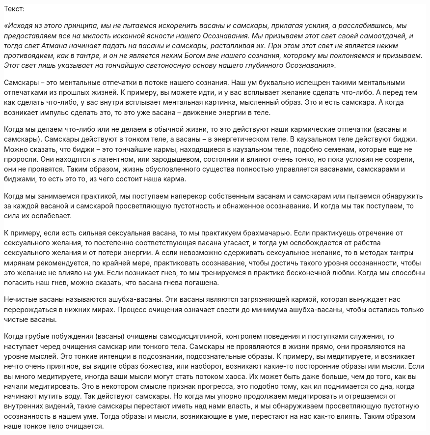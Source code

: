   
 Текст:

_«Исходя из этого принципа, мы не пытаемся искоренить васаны и самскары, прилагая усилия, а расслабившись, мы предоставляем все на милость исконной ясности нашего Осознавания. Мы призываем этот свет своей самоотдачей, и тогда свет Атмана начинает падать на васаны и самскары, растапливая их. При этом этот свет не является неким противоядием, как в тантре, и он не является неким Богом вне нашего сознания, которому мы поклоняемся и призываем. Этот свет лишь указывает на тончайшую светоносную основу нашего глубинного Осознавания»._ 

Самскары – это ментальные отпечатки в потоке нашего сознания. Наш ум буквально испещрен такими ментальными отпечатками из прошлых жизней. К примеру, вы можете идти, и у вас всплывает желание сделать что-либо. А перед тем как сделать что-либо, у вас внутри всплывает ментальная картинка, мысленный образ. Это и есть самскара. А когда возникает импульс сделать это, то это уже васана – движение энергии в теле.

  
 Когда мы делаем что-либо или не делаем в обычной жизни, то это действуют наши кармические отпечатки (васаны и самскары). Самскары действуют в тонком теле, а васаны – в энергетическом теле. В каузальном теле действуют биджи. Можно сказать, что биджи – это тончайшие кармы, находящиеся в каузальном теле, подобно семенам, которые еще не проросли. Они находятся в латентном, или зародышевом, состоянии и влияют очень тонко, но пока условия не созрели, они не проявятся. Таким образом, жизнь обусловленного существа полностью управляется васанами, самскарами и биджами, то есть это то, из чего состоит наша карма.

  
Когда мы занимаемся практикой, мы поступаем наперекор собственным васанам и самскарам или пытаемся обнаружить за каждой васаной и самскарой просветляющую пустотность и обнаженное осознавание. И когда мы так поступаем, то сила их ослабевает.

  
 К примеру, если есть сильная сексуальная васана, то мы практикуем брахмачарью. Если практикуешь отречение от сексуального желания, то постепенно соответствующая васана угасает, и тогда ум освобождается от рабства сексуального желания и от потери энергии. А если невозможно сдерживать сексуальное желание, то в методах тантры мирянам рекомендуется, по крайней мере, практиковать осознавание, чтобы достичь такого уровня осознанности, чтобы это желание не влияло на ум. Если возникает гнев, то мы тренируемся в практике бесконечной любви. Когда мы способны погасить наш гнев, можно сказать, что васана гнева погашена.

  
 Нечистые васаны называются ашубха-васаны. Эти васаны являются загрязняющей кармой, которая вынуждает нас перерождаться в нижних мирах. Процесс очищения означает свести до минимума ашубха-васаны, чтобы остались только чистые васаны.

  
 Когда грубые побуждения (васаны) очищены самодисциплиной, контролем поведения и поступками служения, то наступает черед очищения самскар или тонкого тела. Самскары не проявляются в жизни прямо, они проявляются на уровне мыслей. Это тонкие интенции в подсознании, подсознательные образы. К примеру, вы медитируете, и возникает нечто очень приятное, вы видите образ божества, или наоборот, возникают какие-то посторонние образы или мысли. Если вы много медитируете, иногда ваши мысли могут стать потоком хаоса. Их может быть даже больше, чем до того, как вы начали медитировать. Это в некотором смысле признак прогресса, это подобно тому, как ил поднимается со дна, когда начинают мутить воду. Так действуют самскары. Но когда мы упорно продолжаем медитировать и отрешаемся от внутренних видений, такие самскары перестают иметь над нами власть, и мы обнаруживаем просветляющую пустотную осознанность в нашем уме. Тогда образы и мысли, возникающие в уме, перестают на нас как-то влиять. Таким образом наше тонкое тело очищается.

